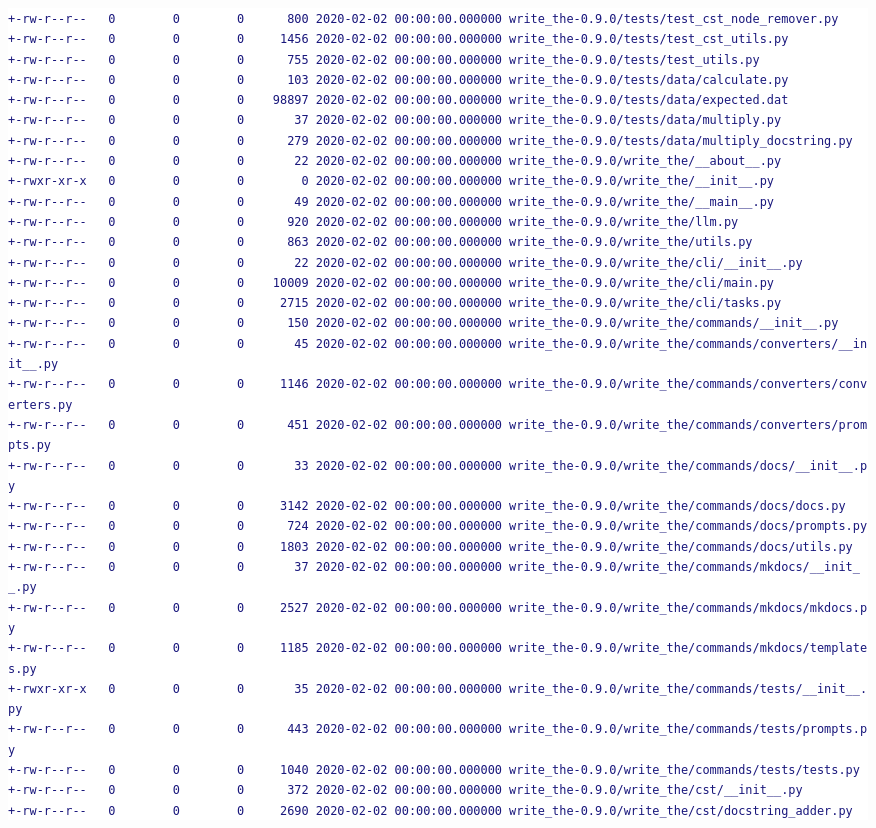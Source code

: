 ```diff
+-rw-r--r--   0        0        0      800 2020-02-02 00:00:00.000000 write_the-0.9.0/tests/test_cst_node_remover.py
+-rw-r--r--   0        0        0     1456 2020-02-02 00:00:00.000000 write_the-0.9.0/tests/test_cst_utils.py
+-rw-r--r--   0        0        0      755 2020-02-02 00:00:00.000000 write_the-0.9.0/tests/test_utils.py
+-rw-r--r--   0        0        0      103 2020-02-02 00:00:00.000000 write_the-0.9.0/tests/data/calculate.py
+-rw-r--r--   0        0        0    98897 2020-02-02 00:00:00.000000 write_the-0.9.0/tests/data/expected.dat
+-rw-r--r--   0        0        0       37 2020-02-02 00:00:00.000000 write_the-0.9.0/tests/data/multiply.py
+-rw-r--r--   0        0        0      279 2020-02-02 00:00:00.000000 write_the-0.9.0/tests/data/multiply_docstring.py
+-rw-r--r--   0        0        0       22 2020-02-02 00:00:00.000000 write_the-0.9.0/write_the/__about__.py
+-rwxr-xr-x   0        0        0        0 2020-02-02 00:00:00.000000 write_the-0.9.0/write_the/__init__.py
+-rw-r--r--   0        0        0       49 2020-02-02 00:00:00.000000 write_the-0.9.0/write_the/__main__.py
+-rw-r--r--   0        0        0      920 2020-02-02 00:00:00.000000 write_the-0.9.0/write_the/llm.py
+-rw-r--r--   0        0        0      863 2020-02-02 00:00:00.000000 write_the-0.9.0/write_the/utils.py
+-rw-r--r--   0        0        0       22 2020-02-02 00:00:00.000000 write_the-0.9.0/write_the/cli/__init__.py
+-rw-r--r--   0        0        0    10009 2020-02-02 00:00:00.000000 write_the-0.9.0/write_the/cli/main.py
+-rw-r--r--   0        0        0     2715 2020-02-02 00:00:00.000000 write_the-0.9.0/write_the/cli/tasks.py
+-rw-r--r--   0        0        0      150 2020-02-02 00:00:00.000000 write_the-0.9.0/write_the/commands/__init__.py
+-rw-r--r--   0        0        0       45 2020-02-02 00:00:00.000000 write_the-0.9.0/write_the/commands/converters/__init__.py
+-rw-r--r--   0        0        0     1146 2020-02-02 00:00:00.000000 write_the-0.9.0/write_the/commands/converters/converters.py
+-rw-r--r--   0        0        0      451 2020-02-02 00:00:00.000000 write_the-0.9.0/write_the/commands/converters/prompts.py
+-rw-r--r--   0        0        0       33 2020-02-02 00:00:00.000000 write_the-0.9.0/write_the/commands/docs/__init__.py
+-rw-r--r--   0        0        0     3142 2020-02-02 00:00:00.000000 write_the-0.9.0/write_the/commands/docs/docs.py
+-rw-r--r--   0        0        0      724 2020-02-02 00:00:00.000000 write_the-0.9.0/write_the/commands/docs/prompts.py
+-rw-r--r--   0        0        0     1803 2020-02-02 00:00:00.000000 write_the-0.9.0/write_the/commands/docs/utils.py
+-rw-r--r--   0        0        0       37 2020-02-02 00:00:00.000000 write_the-0.9.0/write_the/commands/mkdocs/__init__.py
+-rw-r--r--   0        0        0     2527 2020-02-02 00:00:00.000000 write_the-0.9.0/write_the/commands/mkdocs/mkdocs.py
+-rw-r--r--   0        0        0     1185 2020-02-02 00:00:00.000000 write_the-0.9.0/write_the/commands/mkdocs/templates.py
+-rwxr-xr-x   0        0        0       35 2020-02-02 00:00:00.000000 write_the-0.9.0/write_the/commands/tests/__init__.py
+-rw-r--r--   0        0        0      443 2020-02-02 00:00:00.000000 write_the-0.9.0/write_the/commands/tests/prompts.py
+-rw-r--r--   0        0        0     1040 2020-02-02 00:00:00.000000 write_the-0.9.0/write_the/commands/tests/tests.py
+-rw-r--r--   0        0        0      372 2020-02-02 00:00:00.000000 write_the-0.9.0/write_the/cst/__init__.py
+-rw-r--r--   0        0        0     2690 2020-02-02 00:00:00.000000 write_the-0.9.0/write_the/cst/docstring_adder.py
```